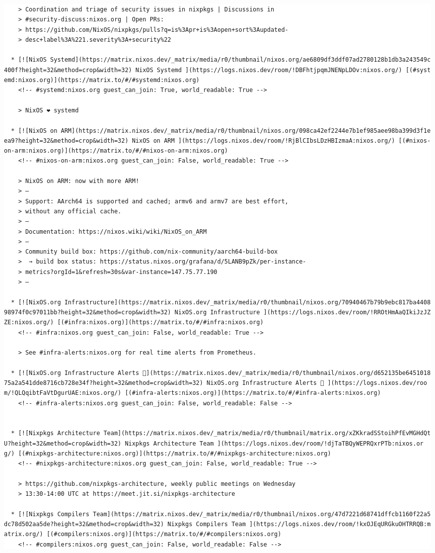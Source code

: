         > Coordination and triage of security issues in nixpkgs | Discussions in
        > #security-discuss:nixos.org | Open PRs:
        > https://github.com/NixOS/nixpkgs/pulls?q=is%3Apr+is%3Aopen+sort%3Aupdated-
        > desc+label%3A%221.severity%3A+security%22

      * [![NixOS Systemd](https://matrix.nixos.dev/_matrix/media/r0/thumbnail/nixos.org/ae6809df3ddf07ad2780128b1db3a243549c400f?height=32&method=crop&width=32) NixOS Systemd ](https://logs.nixos.dev/room/!DBFhtjpqmJNENpLDOv:nixos.org/) [(#systemd:nixos.org)](https://matrix.to/#/#systemd:nixos.org)
        <!-- #systemd:nixos.org guest_can_join: True, world_readable: True -->

        > NixOS ❤️ systemd

      * [![NixOS on ARM](https://matrix.nixos.dev/_matrix/media/r0/thumbnail/nixos.org/098ca42ef2244e7b1ef985aee98ba399d3f1eea9?height=32&method=crop&width=32) NixOS on ARM ](https://logs.nixos.dev/room/!RjBlCIbsLDzHBIzmaA:nixos.org/) [(#nixos-on-arm:nixos.org)](https://matrix.to/#/#nixos-on-arm:nixos.org)
        <!-- #nixos-on-arm:nixos.org guest_can_join: False, world_readable: True -->

        > NixOS on ARM: now with more ARM!
        > —
        > Support: AArch64 is supported and cached; armv6 and armv7 are best effort,
        > without any official cache.
        > —
        > Documentation: https://nixos.wiki/wiki/NixOS_on_ARM
        > —
        > Community build box: https://github.com/nix-community/aarch64-build-box
        >  → build box status: https://status.nixos.org/grafana/d/5LANB9pZk/per-instance-
        > metrics?orgId=1&refresh=30s&var-instance=147.75.77.190
        > —

      * [![NixOS.org Infrastructure](https://matrix.nixos.dev/_matrix/media/r0/thumbnail/nixos.org/70940467b79b9ebc817ba440898974f0c97011bb?height=32&method=crop&width=32) NixOS.org Infrastructure ](https://logs.nixos.dev/room/!RROtHmAaQIkiJzJZZE:nixos.org/) [(#infra:nixos.org)](https://matrix.to/#/#infra:nixos.org)
        <!-- #infra:nixos.org guest_can_join: False, world_readable: True -->

        > See #infra-alerts:nixos.org for real time alerts from Prometheus.

      * [![NixOS.org Infrastructure Alerts 🚨](https://matrix.nixos.dev/_matrix/media/r0/thumbnail/nixos.org/d652135be645101875a2a541dde8716cb728e34f?height=32&method=crop&width=32) NixOS.org Infrastructure Alerts 🚨 ](https://logs.nixos.dev/room/!QLQqibtFaVtDgurUAE:nixos.org/) [(#infra-alerts:nixos.org)](https://matrix.to/#/#infra-alerts:nixos.org)
        <!-- #infra-alerts:nixos.org guest_can_join: False, world_readable: False -->


      * [![Nixpkgs Architecture Team](https://matrix.nixos.dev/_matrix/media/r0/thumbnail/matrix.org/xZKkradSStoihPfEvMGHdQtU?height=32&method=crop&width=32) Nixpkgs Architecture Team ](https://logs.nixos.dev/room/!djTaTBQyWEPRQxrPTb:nixos.org/) [(#nixpkgs-architecture:nixos.org)](https://matrix.to/#/#nixpkgs-architecture:nixos.org)
        <!-- #nixpkgs-architecture:nixos.org guest_can_join: False, world_readable: True -->

        > https://github.com/nixpkgs-architecture, weekly public meetings on Wednesday
        > 13:30-14:00 UTC at https://meet.jit.si/nixpkgs-architecture

      * [![Nixpkgs Compilers Team](https://matrix.nixos.dev/_matrix/media/r0/thumbnail/nixos.org/47d7221d68741dffcb1160f22a5dc78d502aa5de?height=32&method=crop&width=32) Nixpkgs Compilers Team ](https://logs.nixos.dev/room/!kxOJEqURGkuOHTRRQB:matrix.org/) [(#compilers:nixos.org)](https://matrix.to/#/#compilers:nixos.org)
        <!-- #compilers:nixos.org guest_can_join: False, world_readable: False -->
